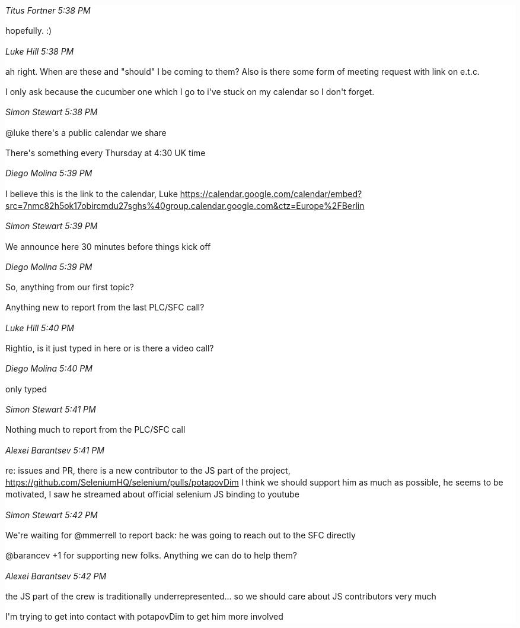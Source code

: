 _Titus Fortner  5:38 PM_

hopefully. :)

_Luke Hill  5:38 PM_

ah right. When are these and "should" I be coming to them? Also is there some form of meeting request with link on e.t.c.

I only ask because the cucumber one which I go to i've stuck on my calendar so I don't forget.

_Simon Stewart  5:38 PM_

@luke there's a public calendar we share

There's something every Thursday at 4:30 UK time

_Diego Molina  5:39 PM_

I believe this is the link to the calendar, Luke
https://calendar.google.com/calendar/embed?src=7nmc82h5ok17obircmdu27sghs%40group.calendar.google.com&ctz=Europe%2FBerlin

_Simon Stewart  5:39 PM_

We announce here 30 minutes before things kick off

_Diego Molina  5:39 PM_

So, anything from our first topic?

Anything new to report from the last PLC/SFC call?

_Luke Hill  5:40 PM_

Rightio, is it just typed in here or is there a video call?

_Diego Molina  5:40 PM_

only typed

_Simon Stewart  5:41 PM_

Nothing much to report from the PLC/SFC call

_Alexei Barantsev  5:41 PM_

re: issues and PR, there is a new contributor to the JS part of the project, https://github.com/SeleniumHQ/selenium/pulls/potapovDim
I think we should support him as much as possible, he seems to be motivated, I saw he streamed about official selenium JS binding to youtube

_Simon Stewart  5:42 PM_

We're waiting for @mmerrell to report back: he was going to reach out to the SFC directly

@barancev +1 for supporting new folks. Anything we can do to help them?

_Alexei Barantsev  5:42 PM_

the JS part of the crew is traditionally underrepresented... so we should care about JS contributors very much

I'm trying to get into contact with potapovDim to get him more involved
